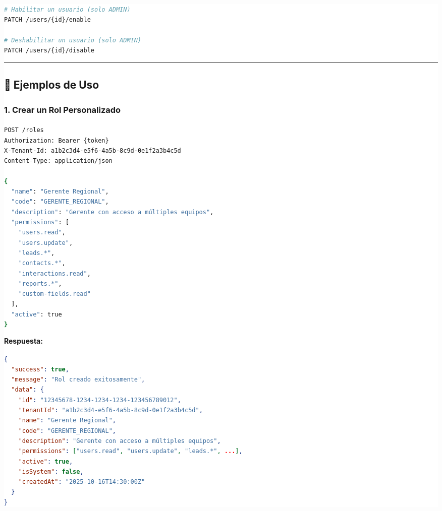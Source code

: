 ```bash
# Habilitar un usuario (solo ADMIN)
PATCH /users/{id}/enable

# Deshabilitar un usuario (solo ADMIN)
PATCH /users/{id}/disable
```

---

## 🎯 Ejemplos de Uso

### 1. Crear un Rol Personalizado

```bash
POST /roles
Authorization: Bearer {token}
X-Tenant-Id: a1b2c3d4-e5f6-4a5b-8c9d-0e1f2a3b4c5d
Content-Type: application/json

{
  "name": "Gerente Regional",
  "code": "GERENTE_REGIONAL",
  "description": "Gerente con acceso a múltiples equipos",
  "permissions": [
    "users.read",
    "users.update",
    "leads.*",
    "contacts.*",
    "interactions.read",
    "reports.*",
    "custom-fields.read"
  ],
  "active": true
}
```

**Respuesta:**
```json
{
  "success": true,
  "message": "Rol creado exitosamente",
  "data": {
    "id": "12345678-1234-1234-1234-123456789012",
    "tenantId": "a1b2c3d4-e5f6-4a5b-8c9d-0e1f2a3b4c5d",
    "name": "Gerente Regional",
    "code": "GERENTE_REGIONAL",
    "description": "Gerente con acceso a múltiples equipos",
    "permissions": ["users.read", "users.update", "leads.*", ...],
    "active": true,
    "isSystem": false,
    "createdAt": "2025-10-16T14:30:00Z"
  }
}
```
